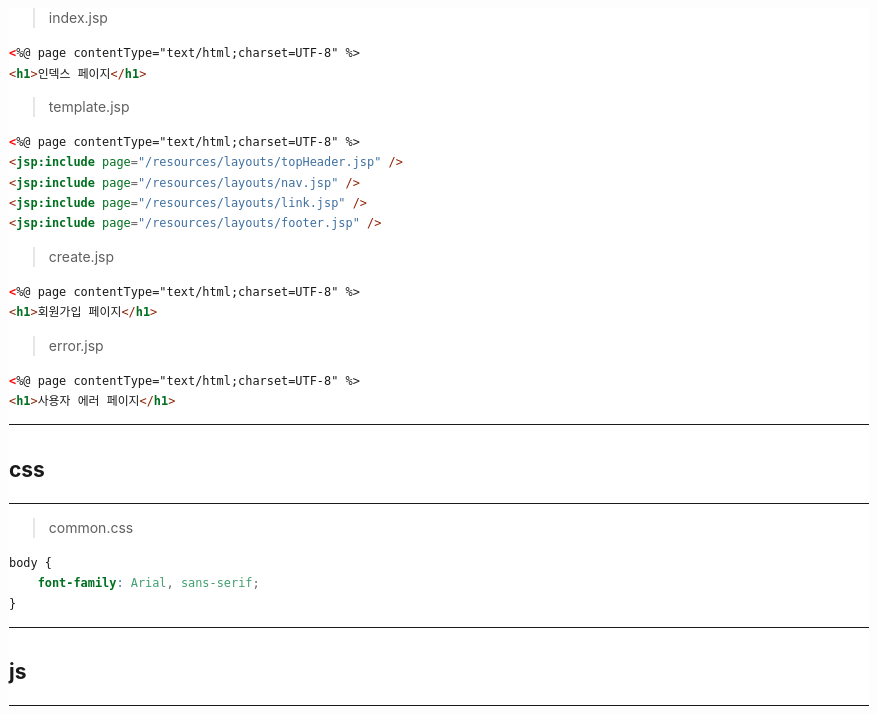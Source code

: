 > index.jsp
> 

```html
<%@ page contentType="text/html;charset=UTF-8" %>
<h1>인덱스 페이지</h1>

```

> template.jsp
> 

```html
<%@ page contentType="text/html;charset=UTF-8" %>
<jsp:include page="/resources/layouts/topHeader.jsp" />
<jsp:include page="/resources/layouts/nav.jsp" />
<jsp:include page="/resources/layouts/link.jsp" />
<jsp:include page="/resources/layouts/footer.jsp" />

```

> create.jsp
> 

```html
<%@ page contentType="text/html;charset=UTF-8" %>
<h1>회원가입 페이지</h1>

```

> error.jsp
> 

```html
<%@ page contentType="text/html;charset=UTF-8" %>
<h1>사용자 에러 페이지</h1>

```

---

## css

---

> common.css
> 

```css
body {
    font-family: Arial, sans-serif;
}

```

---

## js

---